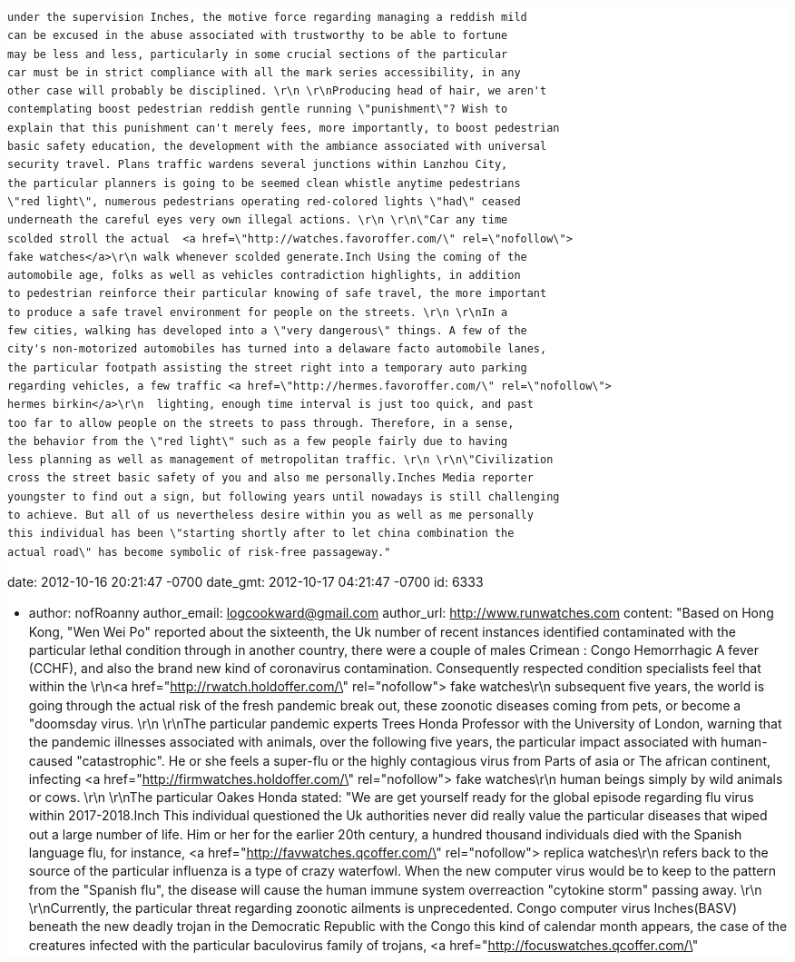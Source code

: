     under the supervision Inches, the motive force regarding managing a reddish mild
    can be excused in the abuse associated with trustworthy to be able to fortune
    may be less and less, particularly in some crucial sections of the particular
    car must be in strict compliance with all the mark series accessibility, in any
    other case will probably be disciplined. \r\n \r\nProducing head of hair, we aren't
    contemplating boost pedestrian reddish gentle running \"punishment\"? Wish to
    explain that this punishment can't merely fees, more importantly, to boost pedestrian
    basic safety education, the development with the ambiance associated with universal
    security travel. Plans traffic wardens several junctions within Lanzhou City,
    the particular planners is going to be seemed clean whistle anytime pedestrians
    \"red light\", numerous pedestrians operating red-colored lights \"had\" ceased
    underneath the careful eyes very own illegal actions. \r\n \r\n\"Car any time
    scolded stroll the actual  <a href=\"http://watches.favoroffer.com/\" rel=\"nofollow\">
    fake watches</a>\r\n walk whenever scolded generate.Inch Using the coming of the
    automobile age, folks as well as vehicles contradiction highlights, in addition
    to pedestrian reinforce their particular knowing of safe travel, the more important
    to produce a safe travel environment for people on the streets. \r\n \r\nIn a
    few cities, walking has developed into a \"very dangerous\" things. A few of the
    city's non-motorized automobiles has turned into a delaware facto automobile lanes,
    the particular footpath assisting the street right into a temporary auto parking
    regarding vehicles, a few traffic <a href=\"http://hermes.favoroffer.com/\" rel=\"nofollow\">
    hermes birkin</a>\r\n  lighting, enough time interval is just too quick, and past
    too far to allow people on the streets to pass through. Therefore, in a sense,
    the behavior from the \"red light\" such as a few people fairly due to having
    less planning as well as management of metropolitan traffic. \r\n \r\n\"Civilization
    cross the street basic safety of you and also me personally.Inches Media reporter
    youngster to find out a sign, but following years until nowadays is still challenging
    to achieve. But all of us nevertheless desire within you as well as me personally
    this individual has been \"starting shortly after to let china combination the
    actual road\" has become symbolic of risk-free passageway."
  date: 2012-10-16 20:21:47 -0700
  date_gmt: 2012-10-17 04:21:47 -0700
  id: 6333
- author: nofRoanny
  author_email: logcookward@gmail.com
  author_url: http://www.runwatches.com
  content: "Based on Hong Kong, \"Wen Wei Po\" reported about the sixteenth, the Uk
    number of recent instances identified contaminated with the particular lethal
    condition through in another country, there were a couple of males Crimean : Congo
    Hemorrhagic A fever (CCHF), and also the brand new kind of coronavirus contamination.
    Consequently respected condition specialists feel that within the \r\n<a href=\"http://rwatch.holdoffer.com/\"
    rel=\"nofollow\"> fake watches</a>\r\n subsequent five years, the world is going
    through the actual risk of the fresh pandemic break out, these zoonotic diseases
    coming from pets, or become a \"doomsday virus. \r\n \r\nThe particular pandemic
    experts Trees Honda Professor with the University of London, warning that the
    pandemic illnesses associated with animals, over the following five years, the
    particular impact associated with human-caused \"catastrophic\". He or she feels
    a super-flu or the highly contagious virus from Parts of asia or The african continent,
    infecting <a href=\"http://firmwatches.holdoffer.com/\" rel=\"nofollow\"> fake
    watches</a>\r\n   human beings simply by wild animals or cows. \r\n \r\nThe particular
    Oakes Honda stated: \"We are get yourself ready for the global episode regarding
    flu virus within 2017-2018.Inch This individual questioned the Uk authorities
    never did really value the particular diseases that wiped out a large number of
    life. Him or her for the earlier 20th century, a hundred thousand individuals
    died with the Spanish language flu, for instance, <a href=\"http://favwatches.qcoffer.com/\"
    rel=\"nofollow\"> replica watches</a>\r\n   refers back to the source of the particular
    influenza is a type of crazy waterfowl. When the new computer virus would be to
    keep to the pattern from the \"Spanish flu\", the disease will cause the human
    immune system overreaction \"cytokine storm\" passing away. \r\n \r\nCurrently,
    the particular threat regarding zoonotic ailments is unprecedented. Congo computer
    virus Inches(BASV) beneath the new deadly trojan in the Democratic Republic with
    the Congo this kind of calendar month appears, the case of the creatures infected
    with the particular baculovirus family of trojans, <a href=\"http://focuswatches.qcoffer.com/\"